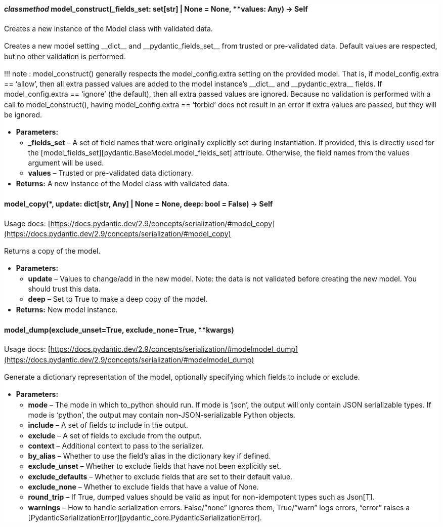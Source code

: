 #### *classmethod* model_construct(\_fields_set: set[str] | None = None, \*\*values: Any) → Self

Creates a new instance of the Model class with validated data.

Creates a new model setting \_\_dict_\_ and \_\_pydantic_fields_set_\_ from trusted or pre-validated data.
Default values are respected, but no other validation is performed.

!!! note
: model_construct() generally respects the model_config.extra setting on the provided model.
  That is, if model_config.extra == ‘allow’, then all extra passed values are added to the model instance’s \_\_dict_\_
  and \_\_pydantic_extra_\_ fields. If model_config.extra == ‘ignore’ (the default), then all extra passed values are ignored.
  Because no validation is performed with a call to model_construct(), having model_config.extra == ‘forbid’ does not result in
  an error if extra values are passed, but they will be ignored.

* **Parameters:**
  * **\_fields_set** – A set of field names that were originally explicitly set during instantiation. If provided,
    this is directly used for the [model_fields_set][pydantic.BaseModel.model_fields_set] attribute.
    Otherwise, the field names from the values argument will be used.
  * **values** – Trusted or pre-validated data dictionary.
* **Returns:**
  A new instance of the Model class with validated data.

#### model_copy(\*, update: dict[str, Any] | None = None, deep: bool = False) → Self

Usage docs: [https://docs.pydantic.dev/2.9/concepts/serialization/#model_copy](https://docs.pydantic.dev/2.9/concepts/serialization/#model_copy)

Returns a copy of the model.

* **Parameters:**
  * **update** – Values to change/add in the new model. Note: the data is not validated
    before creating the new model. You should trust this data.
  * **deep** – Set to True to make a deep copy of the model.
* **Returns:**
  New model instance.

#### model_dump(exclude_unset=True, exclude_none=True, \*\*kwargs)

Usage docs: [https://docs.pydantic.dev/2.9/concepts/serialization/#modelmodel_dump](https://docs.pydantic.dev/2.9/concepts/serialization/#modelmodel_dump)

Generate a dictionary representation of the model, optionally specifying which fields to include or exclude.

* **Parameters:**
  * **mode** – The mode in which to_python should run.
    If mode is ‘json’, the output will only contain JSON serializable types.
    If mode is ‘python’, the output may contain non-JSON-serializable Python objects.
  * **include** – A set of fields to include in the output.
  * **exclude** – A set of fields to exclude from the output.
  * **context** – Additional context to pass to the serializer.
  * **by_alias** – Whether to use the field’s alias in the dictionary key if defined.
  * **exclude_unset** – Whether to exclude fields that have not been explicitly set.
  * **exclude_defaults** – Whether to exclude fields that are set to their default value.
  * **exclude_none** – Whether to exclude fields that have a value of None.
  * **round_trip** – If True, dumped values should be valid as input for non-idempotent types such as Json[T].
  * **warnings** – How to handle serialization errors. False/”none” ignores them, True/”warn” logs errors,
    “error” raises a [PydanticSerializationError][pydantic_core.PydanticSerializationError].